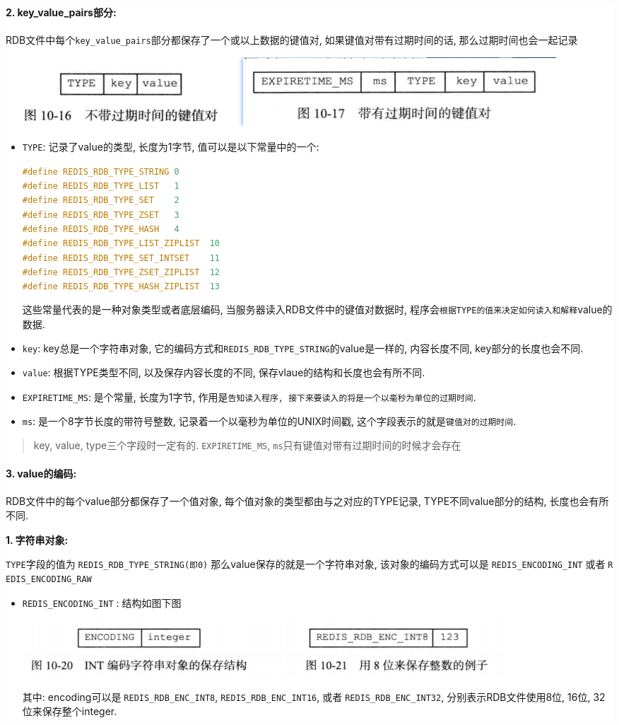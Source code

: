 

#### 2. key_value_pairs部分:

RDB文件中每个`key_value_pairs`部分都保存了一个或以上数据的键值对, 如果键值对带有过期时间的话, 那么过期时间也会一起记录

![image-20221121231155754](2_单机数据库的实现\image-20221121231155754.png)

- `TYPE`: 记录了value的类型, 长度为1字节, 值可以是以下常量中的一个:

  ```c
  #define REDIS_RDB_TYPE_STRING 0
  #define REDIS_RDB_TYPE_LIST   1
  #define REDIS_RDB_TYPE_SET    2
  #define REDIS_RDB_TYPE_ZSET   3
  #define REDIS_RDB_TYPE_HASH   4
  #define REDIS_RDB_TYPE_LIST_ZIPLIST  10
  #define REDIS_RDB_TYPE_SET_INTSET    11
  #define REDIS_RDB_TYPE_ZSET_ZIPLIST  12
  #define REDIS_RDB_TYPE_HASH_ZIPLIST  13
  ```

  这些常量代表的是一种对象类型或者底层编码, 当服务器读入RDB文件中的键值对数据时, 程序会`根据TYPE的值来决定如何读入和解释`value的数据.

- `key`: key总是一个字符串对象, 它的编码方式和`REDIS_RDB_TYPE_STRING`的value是一样的, 内容长度不同, key部分的长度也会不同.

- `value`: 根据TYPE类型不同, 以及保存内容长度的不同, 保存vlaue的结构和长度也会有所不同.

- `EXPIRETIME_MS`: 是个常量, 长度为1字节, 作用是`告知读入程序, 接下来要读入的将是一个以毫秒为单位的过期时间`.

- `ms`: 是一个8字节长度的带符号整数, 记录着一个以毫秒为单位的UNIX时间戳, 这个字段表示的就是`键值对的过期时间`.

> key, value, type三个字段时一定有的. `EXPIRETIME_MS`, `ms`只有键值对带有过期时间的时候才会存在



#### 3. value的编码:

RDB文件中的每个value部分都保存了一个值对象, 每个值对象的类型都由与之对应的TYPE记录, TYPE不同value部分的结构, 长度也会有所不同.

**1. 字符串对象:**

`TYPE`字段的值为 `REDIS_RDB_TYPE_STRING(即0)` 那么value保存的就是一个字符串对象, 该对象的编码方式可以是 `REDIS_ENCODING_INT` 或者 `REDIS_ENCODING_RAW`

- `REDIS_ENCODING_INT` : 结构如图下图

  ![image-20221125232510781](2_单机数据库的实现/image-20221125232459254.png)

  其中: encoding可以是 `REDIS_RDB_ENC_INT8`, `REDIS_RDB_ENC_INT16`, 或者 `REDIS_RDB_ENC_INT32`, 分别表示RDB文件使用8位, 16位, 32位来保存整个integer.
